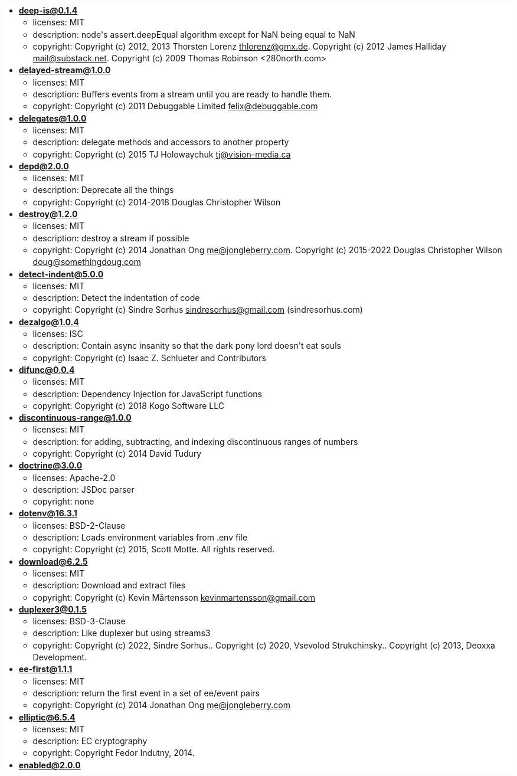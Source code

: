 - **[deep-is@0.1.4](https://github.com/thlorenz/deep-is)**
    - licenses: MIT
    - description: node's assert.deepEqual algorithm except for NaN being equal to NaN
    - copyright: Copyright (c) 2012, 2013 Thorsten Lorenz <thlorenz@gmx.de>. Copyright (c) 2012 James Halliday <mail@substack.net>. Copyright (c) 2009 Thomas Robinson <280north.com>
 - **[delayed-stream@1.0.0](https://github.com/felixge/node-delayed-stream)**
    - licenses: MIT
    - description: Buffers events from a stream until you are ready to handle them.
    - copyright: Copyright (c) 2011 Debuggable Limited <felix@debuggable.com>
 - **[delegates@1.0.0](https://github.com/visionmedia/node-delegates)**
    - licenses: MIT
    - description: delegate methods and accessors to another property
    - copyright: Copyright (c) 2015 TJ Holowaychuk <tj@vision-media.ca>
 - **[depd@2.0.0](https://github.com/dougwilson/nodejs-depd)**
    - licenses: MIT
    - description: Deprecate all the things
    - copyright: Copyright (c) 2014-2018 Douglas Christopher Wilson
 - **[destroy@1.2.0](https://github.com/stream-utils/destroy)**
    - licenses: MIT
    - description: destroy a stream if possible
    - copyright: Copyright (c) 2014 Jonathan Ong me@jongleberry.com. Copyright (c) 2015-2022 Douglas Christopher Wilson doug@somethingdoug.com
 - **[detect-indent@5.0.0](https://github.com/sindresorhus/detect-indent)**
    - licenses: MIT
    - description: Detect the indentation of code
    - copyright: Copyright (c) Sindre Sorhus <sindresorhus@gmail.com> (sindresorhus.com)
 - **[dezalgo@1.0.4](https://github.com/npm/dezalgo)**
    - licenses: ISC
    - description: Contain async insanity so that the dark pony lord doesn't eat souls
    - copyright: Copyright (c) Isaac Z. Schlueter and Contributors
 - **[difunc@0.0.4](https://github.com/kogosoftwarellc/js-difunc)**
    - licenses: MIT
    - description: Dependency Injection for JavaScript functions
    - copyright: Copyright (c) 2018 Kogo Software LLC
 - **[discontinuous-range@1.0.0](https://github.com/dtudury/discontinuous-range)**
    - licenses: MIT
    - description: for adding, subtracting, and indexing discontinuous ranges of numbers
    - copyright: Copyright (c) 2014 David Tudury
 - **[doctrine@3.0.0](https://github.com/eslint/doctrine)**
    - licenses: Apache-2.0
    - description: JSDoc parser
    - copyright: none
 - **[dotenv@16.3.1](https://github.com/motdotla/dotenv)**
    - licenses: BSD-2-Clause
    - description: Loads environment variables from .env file
    - copyright: Copyright (c) 2015, Scott Motte. All rights reserved.
 - **[download@6.2.5](https://github.com/kevva/download)**
    - licenses: MIT
    - description: Download and extract files
    - copyright: Copyright (c) Kevin Mårtensson <kevinmartensson@gmail.com>
 - **[duplexer3@0.1.5](https://github.com/sindresorhus/duplexer3)**
    - licenses: BSD-3-Clause
    - description: Like duplexer but using streams3
    - copyright: Copyright (c) 2022, Sindre Sorhus.. Copyright (c) 2020, Vsevolod Strukchinsky.. Copyright (c) 2013, Deoxxa Development.
 - **[ee-first@1.1.1](https://github.com/jonathanong/ee-first)**
    - licenses: MIT
    - description: return the first event in a set of ee/event pairs
    - copyright: Copyright (c) 2014 Jonathan Ong me@jongleberry.com
 - **[elliptic@6.5.4](https://github.com/indutny/elliptic)**
    - licenses: MIT
    - description: EC cryptography
    - copyright: Copyright Fedor Indutny, 2014.
 - **[enabled@2.0.0](https://github.com/3rd-Eden/enabled)**
